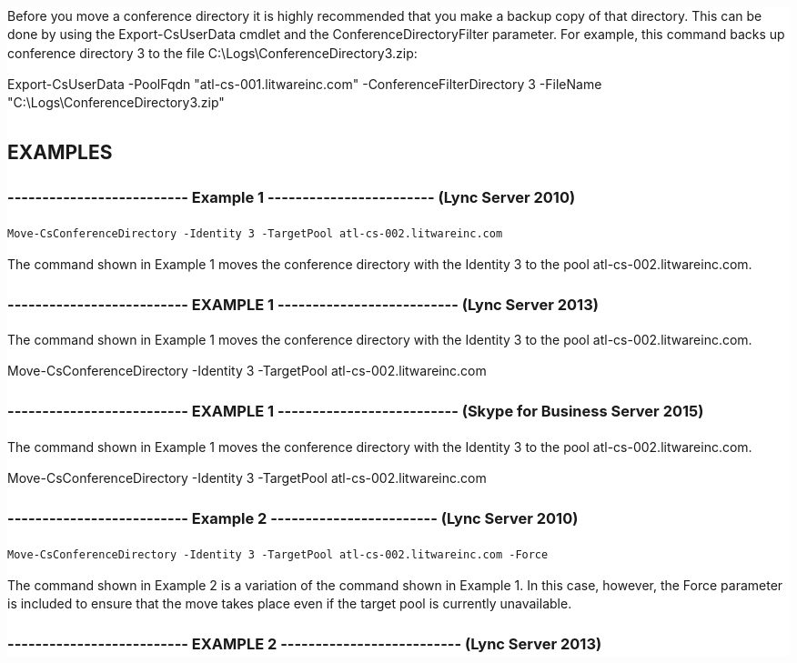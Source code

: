 Before you move a conference directory it is highly recommended that you make a backup copy of that directory.
This can be done by using the Export-CsUserData cmdlet and the ConferenceDirectoryFilter parameter.
For example, this command backs up conference directory 3 to the file C:\Logs\ConferenceDirectory3.zip:

Export-CsUserData -PoolFqdn "atl-cs-001.litwareinc.com" -ConferenceFilterDirectory 3 -FileName "C:\Logs\ConferenceDirectory3.zip"



## EXAMPLES

### -------------------------- Example 1 ------------------------ (Lync Server 2010)
```
Move-CsConferenceDirectory -Identity 3 -TargetPool atl-cs-002.litwareinc.com
```

The command shown in Example 1 moves the conference directory with the Identity 3 to the pool atl-cs-002.litwareinc.com.

### -------------------------- EXAMPLE 1 -------------------------- (Lync Server 2013)
```

```

The command shown in Example 1 moves the conference directory with the Identity 3 to the pool atl-cs-002.litwareinc.com.

Move-CsConferenceDirectory -Identity 3 -TargetPool atl-cs-002.litwareinc.com

### -------------------------- EXAMPLE 1 -------------------------- (Skype for Business Server 2015)
```

```

The command shown in Example 1 moves the conference directory with the Identity 3 to the pool atl-cs-002.litwareinc.com.

Move-CsConferenceDirectory -Identity 3 -TargetPool atl-cs-002.litwareinc.com

### -------------------------- Example 2 ------------------------ (Lync Server 2010)
```
Move-CsConferenceDirectory -Identity 3 -TargetPool atl-cs-002.litwareinc.com -Force
```

The command shown in Example 2 is a variation of the command shown in Example 1.
In this case, however, the Force parameter is included to ensure that the move takes place even if the target pool is currently unavailable.

### -------------------------- EXAMPLE 2 -------------------------- (Lync Server 2013)
```

```
